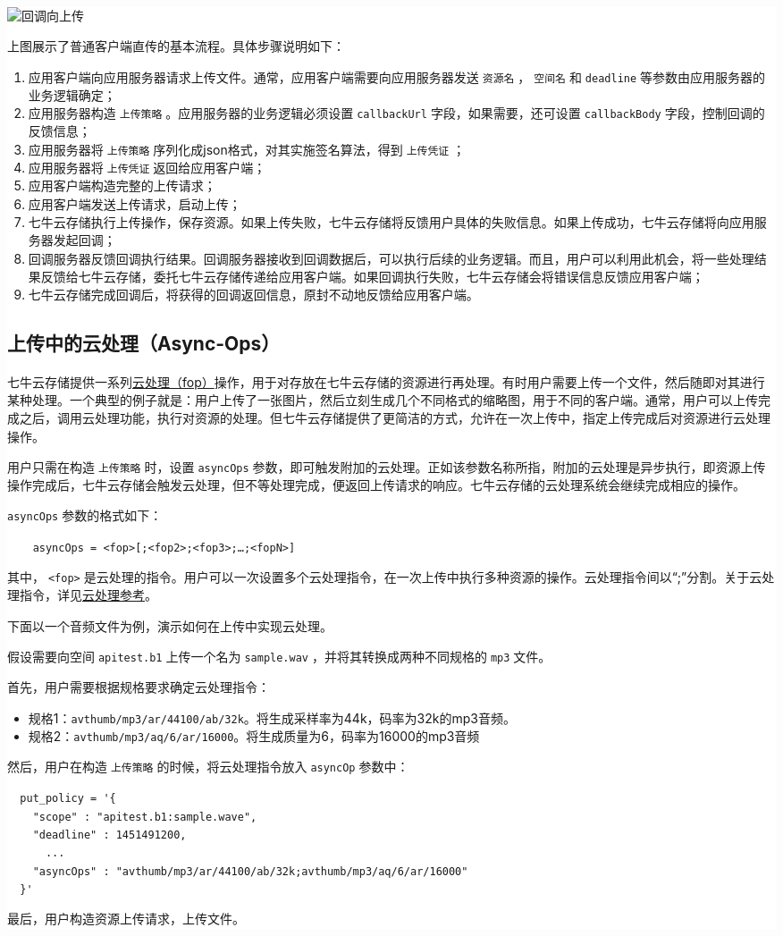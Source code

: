 ![回调向上传](img/callback-upload.png)

上图展示了普通客户端直传的基本流程。具体步骤说明如下：

1. 应用客户端向应用服务器请求上传文件。通常，应用客户端需要向应用服务器发送 `资源名` ， `空间名` 和 `deadline` 等参数由应用服务器的业务逻辑确定；
1. 应用服务器构造 `上传策略` 。应用服务器的业务逻辑必须设置 `callbackUrl` 字段，如果需要，还可设置 `callbackBody` 字段，控制回调的反馈信息；
1. 应用服务器将 `上传策略` 序列化成json格式，对其实施签名算法，得到 `上传凭证` ；
1. 应用服务器将 `上传凭证` 返回给应用客户端；
1. 应用客户端构造完整的上传请求；
1. 应用客户端发送上传请求，启动上传；
1. 七牛云存储执行上传操作，保存资源。如果上传失败，七牛云存储将反馈用户具体的失败信息。如果上传成功，七牛云存储将向应用服务器发起回调；
1. 回调服务器反馈回调执行结果。回调服务器接收到回调数据后，可以执行后续的业务逻辑。而且，用户可以利用此机会，将一些处理结果反馈给七牛云存储，委托七牛云存储传递给应用客户端。如果回调执行失败，七牛云存储会将错误信息反馈应用客户端；
1. 七牛云存储完成回调后，将获得的回调返回信息，原封不动地反馈给应用客户端。


<a name="uploadToken-asyncOps"></a>

## 上传中的云处理（Async-Ops）

七牛云存储提供一系列[云处理（fop）](http://docs.qiniu.com/api/v6/gen-use.html#fop)操作，用于对存放在七牛云存储的资源进行再处理。有时用户需要上传一个文件，然后随即对其进行某种处理。一个典型的例子就是：用户上传了一张图片，然后立刻生成几个不同格式的缩略图，用于不同的客户端。通常，用户可以上传完成之后，调用云处理功能，执行对资源的处理。但七牛云存储提供了更简洁的方式，允许在一次上传中，指定上传完成后对资源进行云处理操作。

用户只需在构造 `上传策略` 时，设置 `asyncOps` 参数，即可触发附加的云处理。正如该参数名称所指，附加的云处理是异步执行，即资源上传操作完成后，七牛云存储会触发云处理，但不等处理完成，便返回上传请求的响应。七牛云存储的云处理系统会继续完成相应的操作。

`asyncOps` 参数的格式如下：

```
    asyncOps = <fop>[;<fop2>;<fop3>;…;<fopN>]
```

其中， `<fop>` 是云处理的指令。用户可以一次设置多个云处理指令，在一次上传中执行多种资源的操作。云处理指令间以“;”分割。关于云处理指令，详见[云处理参考](http://docs.qiniu.com/api/v6/gen-use.html#fop)。

下面以一个音频文件为例，演示如何在上传中实现云处理。

假设需要向空间 `apitest.b1` 上传一个名为 `sample.wav` ，并将其转换成两种不同规格的 `mp3` 文件。

首先，用户需要根据规格要求确定云处理指令：

- 规格1：`avthumb/mp3/ar/44100/ab/32k`。将生成采样率为44k，码率为32k的mp3音频。
- 规格2：`avthumb/mp3/aq/6/ar/16000`。将生成质量为6，码率为16000的mp3音频

然后，用户在构造 `上传策略` 的时候，将云处理指令放入 `asyncOp` 参数中：

```
  put_policy = '{
    "scope" : "apitest.b1:sample.wave",
    "deadline" : 1451491200,
      ...
    "asyncOps" : "avthumb/mp3/ar/44100/ab/32k;avthumb/mp3/aq/6/ar/16000"
  }'
```

最后，用户构造资源上传请求，上传文件。
